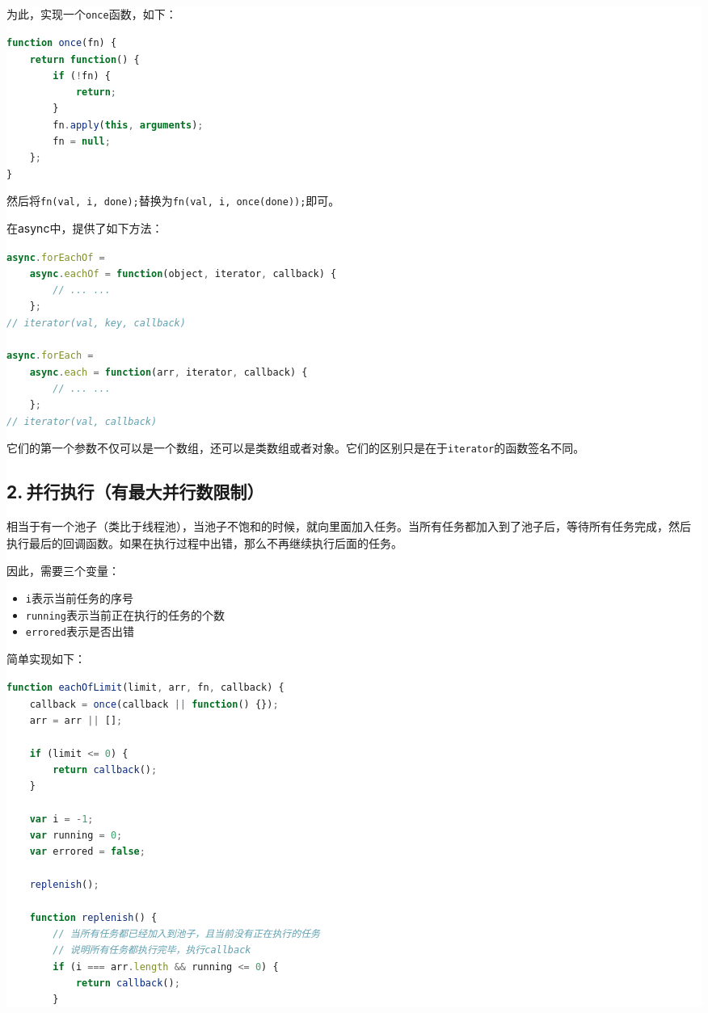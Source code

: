 为此，实现一个`once`函数，如下：

```javascript
function once(fn) {
	return function() {
		if (!fn) {
			return;
		}
		fn.apply(this, arguments);
		fn = null;
	};
}
```

然后将`fn(val, i, done);`替换为`fn(val, i, once(done));`即可。

在async中，提供了如下方法：

```javascript
async.forEachOf =
    async.eachOf = function(object, iterator, callback) {
        // ... ...
    };
// iterator(val, key, callback)

async.forEach =
    async.each = function(arr, iterator, callback) {
        // ... ...
    };
// iterator(val, callback)
```

它们的第一个参数不仅可以是一个数组，还可以是类数组或者对象。它们的区别只是在于`iterator`的函数签名不同。

## 2. 并行执行（有最大并行数限制）

相当于有一个池子（类比于线程池），当池子不饱和的时候，就向里面加入任务。当所有任务都加入到了池子后，等待所有任务完成，然后执行最后的回调函数。如果在执行过程中出错，那么不再继续执行后面的任务。

因此，需要三个变量：

- `i`表示当前任务的序号
- `running`表示当前正在执行的任务的个数
- `errored`表示是否出错

简单实现如下：

```javascript
function eachOfLimit(limit, arr, fn, callback) {
	callback = once(callback || function() {});
	arr = arr || [];

	if (limit <= 0) {
		return callback();
	}

	var i = -1;
	var running = 0;
	var errored = false;

	replenish();

	function replenish() {
		// 当所有任务都已经加入到池子，且当前没有正在执行的任务
		// 说明所有任务都执行完毕，执行callback
		if (i === arr.length && running <= 0) {
			return callback();
		}

```